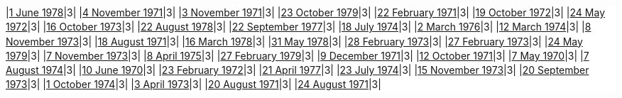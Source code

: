 |[1 June 1978](https://historichansard.net/hofreps/1978/19780601_reps_31_hor109/)|3|
|[4 November 1971](https://historichansard.net/hofreps/1971/19711104_reps_27_hor74/)|3|
|[3 November 1971](https://historichansard.net/hofreps/1971/19711103_reps_27_hor74/)|3|
|[23 October 1979](https://historichansard.net/hofreps/1979/19791023_reps_31_hor116/)|3|
|[22 February 1971](https://historichansard.net/hofreps/1971/19710222_reps_27_hor71/)|3|
|[19 October 1972](https://historichansard.net/hofreps/1972/19721019_reps_27_hor81/)|3|
|[24 May 1972](https://historichansard.net/hofreps/1972/19720524_reps_27_hor78/)|3|
|[16 October 1973](https://historichansard.net/hofreps/1973/19731016_reps_28_hor86/)|3|
|[22 August 1978](https://historichansard.net/hofreps/1978/19780822_reps_31_hor110/)|3|
|[22 September 1977](https://historichansard.net/hofreps/1977/19770922_reps_30_hor106/)|3|
|[18 July 1974](https://historichansard.net/hofreps/1974/19740718_reps_29_hor89/)|3|
|[2 March 1976](https://historichansard.net/hofreps/1976/19760302_reps_30_hor98/)|3|
|[12 March 1974](https://historichansard.net/hofreps/1974/19740312_reps_28_hor88/)|3|
|[8 November 1973](https://historichansard.net/hofreps/1973/19731108_REPS_28_HoR86%20(2)/)|3|
|[18 August 1971](https://historichansard.net/hofreps/1971/19710818_reps_27_hor73/)|3|
|[16 March 1978](https://historichansard.net/hofreps/1978/19780316_reps_31_hor108/)|3|
|[31 May 1978](https://historichansard.net/hofreps/1978/19780531_reps_31_hor109/)|3|
|[28 February 1973](https://historichansard.net/hofreps/1973/19730228_reps_28_hor82/)|3|
|[27 February 1973](https://historichansard.net/hofreps/1973/19730227_reps_28_hor82/)|3|
|[24 May 1979](https://historichansard.net/hofreps/1979/19790524_reps_31_hor114/)|3|
|[7 November 1973](https://historichansard.net/hofreps/1973/19731107_reps_28_hor86/)|3|
|[8 April 1975](https://historichansard.net/hofreps/1975/19750408_reps_29_hor94/)|3|
|[27 February 1979](https://historichansard.net/hofreps/1979/19790227_reps_31_hor113/)|3|
|[9 December 1971](https://historichansard.net/hofreps/1971/19711209_reps_27_hor75/)|3|
|[12 October 1971](https://historichansard.net/hofreps/1971/19711012_reps_27_hor74/)|3|
|[7 May 1970](https://historichansard.net/hofreps/1970/19700507_reps_27_hor67/)|3|
|[7 August 1974](https://historichansard.net/hofreps/1974/19740807_reps_29_hor89/)|3|
|[10 June 1970](https://historichansard.net/hofreps/1970/19700610_reps_27_hor68/)|3|
|[23 February 1972](https://historichansard.net/hofreps/1972/19720223_reps_27_hor76/)|3|
|[21 April 1977](https://historichansard.net/hofreps/1977/19770421_reps_30_hor104/)|3|
|[23 July 1974](https://historichansard.net/hofreps/1974/19740723_reps_29_hor89/)|3|
|[15 November 1973](https://historichansard.net/hofreps/1973/19731115_reps_28_hor86/)|3|
|[20 September 1973](https://historichansard.net/hofreps/1973/19730920_reps_28_hor85/)|3|
|[1 October 1974](https://historichansard.net/hofreps/1974/19741001_reps_29_hor90/)|3|
|[3 April 1973](https://historichansard.net/hofreps/1973/19730403_reps_28_hor83/)|3|
|[20 August 1971](https://historichansard.net/hofreps/1971/19710820_reps_27_hor73/)|3|
|[24 August 1971](https://historichansard.net/hofreps/1971/19710824_reps_27_hor73/)|3|